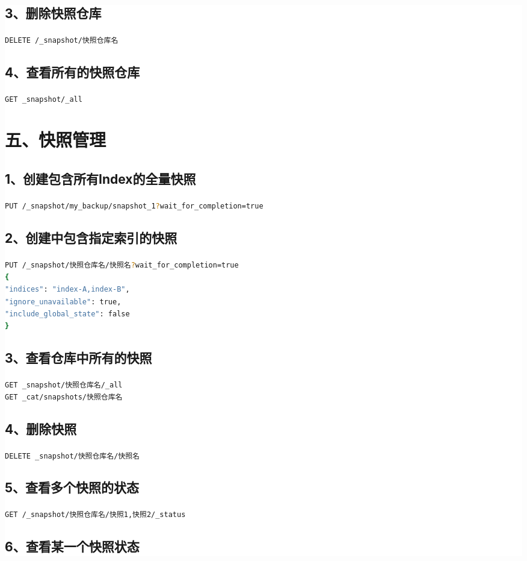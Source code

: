 ## 3、删除快照仓库

```bash
DELETE /_snapshot/快照仓库名
```

## 4、查看所有的快照仓库
```bash
GET _snapshot/_all
```

# 五、快照管理

## 1、创建包含所有Index的全量快照

```bash
PUT /_snapshot/my_backup/snapshot_1?wait_for_completion=true
```

## 2、创建中包含指定索引的快照

```bash
PUT /_snapshot/快照仓库名/快照名?wait_for_completion=true
{
"indices": "index-A,index-B",
"ignore_unavailable": true,
"include_global_state": false
}
```
## 3、查看仓库中所有的快照

```bash
GET _snapshot/快照仓库名/_all
GET _cat/snapshots/快照仓库名
```

## 4、删除快照

```bash
DELETE _snapshot/快照仓库名/快照名
```

## 5、查看多个快照的状态

```bash
GET /_snapshot/快照仓库名/快照1,快照2/_status
```

## 6、查看某一个快照状态
